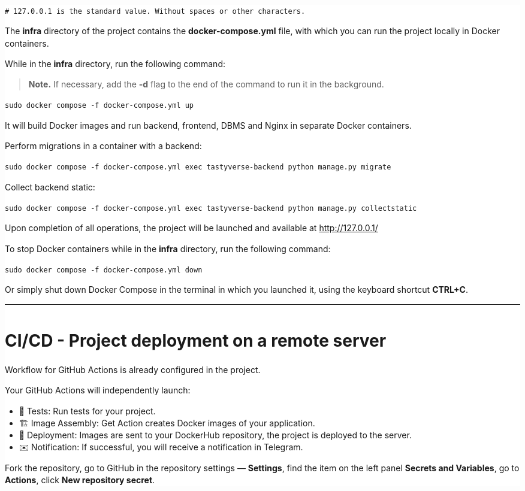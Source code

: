 ```dotenv
# 127.0.0.1 is the standard value. Without spaces or other characters.
```

The **infra** directory of the project contains the **docker-compose.yml** 
file, with which you can run the project locally in Docker containers.

While in the **infra** directory, run the following command:

> **Note.** If necessary, add the **-d** flag to the end of the command to run
> it in the background.

```shell
sudo docker compose -f docker-compose.yml up
```

It will build Docker images and run backend, frontend, DBMS and Nginx in 
separate Docker containers.

Perform migrations in a container with a backend:

```shell
sudo docker compose -f docker-compose.yml exec tastyverse-backend python manage.py migrate
```

Collect backend static:

```shell
sudo docker compose -f docker-compose.yml exec tastyverse-backend python manage.py collectstatic
```

Upon completion of all operations, the project will be launched and available 
at http://127.0.0.1/

To stop Docker containers while in the **infra** directory, run 
the following command:

```shell
sudo docker compose -f docker-compose.yml down
```

Or simply shut down Docker Compose in the terminal in which you
launched it, using the keyboard shortcut **CTRL+C**.

***

# CI/CD - Project deployment on a remote server

Workflow for GitHub Actions is already configured in the project.

Your GitHub Actions will independently launch:

- 🧪 Tests: Run tests for your project.
- 🏗️ Image Assembly: Get Action creates Docker images of your application.
- 🚀 Deployment: Images are sent to your DockerHub repository, the project 
is deployed to the server.
- ✉️ Notification: If successful, you will receive a notification in Telegram.

Fork the repository, go to GitHub in the repository settings —
**Settings**, find the item on the left panel
**Secrets and Variables**, go to **Actions**, click
**New repository secret**.
